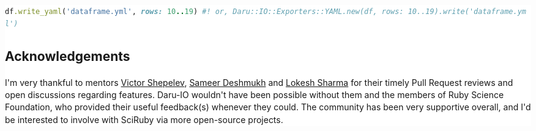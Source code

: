 ```ruby
df.write_yaml('dataframe.yml', rows: 10..19) #! or, Daru::IO::Exporters::YAML.new(df, rows: 10..19).write('dataframe.yml')
```

## Acknowledgements

I'm very thankful to mentors [Victor Shepelev](https://github.com/zverok),
[Sameer Deshmukh](https://github.com/v0dro) and [Lokesh Sharma](https://github.com/lokeshh)
for their timely Pull Request reviews and open discussions regarding features. Daru-IO
wouldn't have been possible without them and the members of Ruby Science Foundation,
who provided their useful feedback(s) whenever they could. The community has been very
supportive overall, and I'd be interested to involve with SciRuby via more open-source
projects.